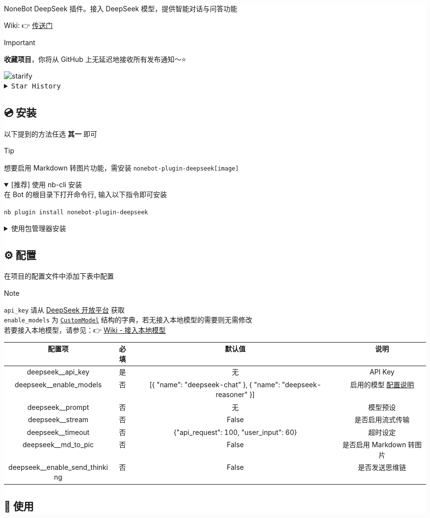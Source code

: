 NoneBot DeepSeek 插件。接入 DeepSeek 模型，提供智能对话与问答功能

Wiki: 👉 [传送门](https://github.com/KomoriDev/nonebot-plugin-deepseek/wiki)

> [!IMPORTANT]
> **收藏项目**，你将从 GitHub 上无延迟地接收所有发布通知～⭐️

<img width="100%" src="https://starify.komoridevs.icu/api/starify?owner=KomoriDev&repo=nonebot-plugin-deepseek" alt="starify" />

<details><summary><kbd>Star History</kbd></summary></details>

## 💿 安装

以下提到的方法任选 **其一** 即可

> [!TIP]
> 想要启用 Markdown 转图片功能，需安装 `nonebot-plugin-deepseek[image]`

<details open>
<summary>[推荐] 使用 nb-cli 安装</summary>
在 Bot 的根目录下打开命令行, 输入以下指令即可安装

```shell
nb plugin install nonebot-plugin-deepseek
```

</details>
<details><summary>使用包管理器安装</summary></details>

## ⚙️ 配置

在项目的配置文件中添加下表中配置

> [!note]
> `api_key` 请从 [DeepSeek 开放平台](https://platform.deepseek.com/) 获取  
> `enable_models` 为 [`CustomModel`](https://github.com/KomoriDev/nonebot-plugin-deepseek/blob/ee9f0b0f0568eedb3eb87423e6c1bf271787ab76/nonebot_plugin_deepseek/config.py#L34) 结构的字典，若无接入本地模型的需要则无需修改  
> 若要接入本地模型，请参见：👉 [Wiki - 接入本地模型](https://github.com/KomoriDev/nonebot-plugin-deepseek/wiki/本地模型)  

|           配置项             |必填|                            默认值                            |                  说明                  |
|:---------------------------: |:--:|                 :---------------------------:                |             :-----------:             |
|      deepseek__api_key       | 是 |                              无                              |                API Key                |
|   deepseek__enable_models    | 否 |[{ "name": "deepseek-chat" }, { "name": "deepseek-reasoner" }]|启用的模型 [配置说明](https://github.com/KomoriDev/nonebot-plugin-deepseek/wiki/%E9%85%8D%E7%BD%AE#enable_models-%E9%85%8D%E7%BD%AE%E8%AF%B4%E6%98%8E)|
|       deepseek__prompt       | 否 |                              无                              |                模型预设                |
|       deepseek__stream       | 否 |                             False                            |            是否启用流式传输            |
|       deepseek__timeout      | 否 |            {"api_request": 100, "user_input": 60}            |                超时设定                |
|     deepseek__md_to_pic      | 否 |                             False                            |        是否启用 Markdown 转图片        |
|deepseek__enable_send_thinking| 否 |                             False                            |             是否发送思维链             |

## 🎉 使用

